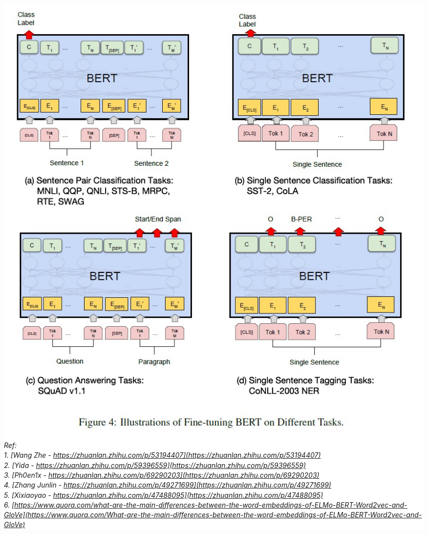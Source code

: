 ![](./images/plm/bert_fine-tuning.jpg)

*Ref:*  
*1. [Wang Zhe - https://zhuanlan.zhihu.com/p/53194407](https://zhuanlan.zhihu.com/p/53194407)*  
*2. [Yida - https://zhuanlan.zhihu.com/p/59396559](https://zhuanlan.zhihu.com/p/59396559)*  
*3. [Ph0en1x - https://zhuanlan.zhihu.com/p/69290203](https://zhuanlan.zhihu.com/p/69290203)*  
*4. [Zhang Junlin - https://zhuanlan.zhihu.com/p/49271699](https://zhuanlan.zhihu.com/p/49271699)*  
*5. [Xixiaoyao - https://zhuanlan.zhihu.com/p/47488095](https://zhuanlan.zhihu.com/p/47488095)*  
*6. [https://www.quora.com/what-are-the-main-differences-between-the-word-embeddings-of-ELMo-BERT-Word2vec-and-GloVe](https://www.quora.com/What-are-the-main-differences-between-the-word-embeddings-of-ELMo-BERT-Word2vec-and-GloVe)*  
